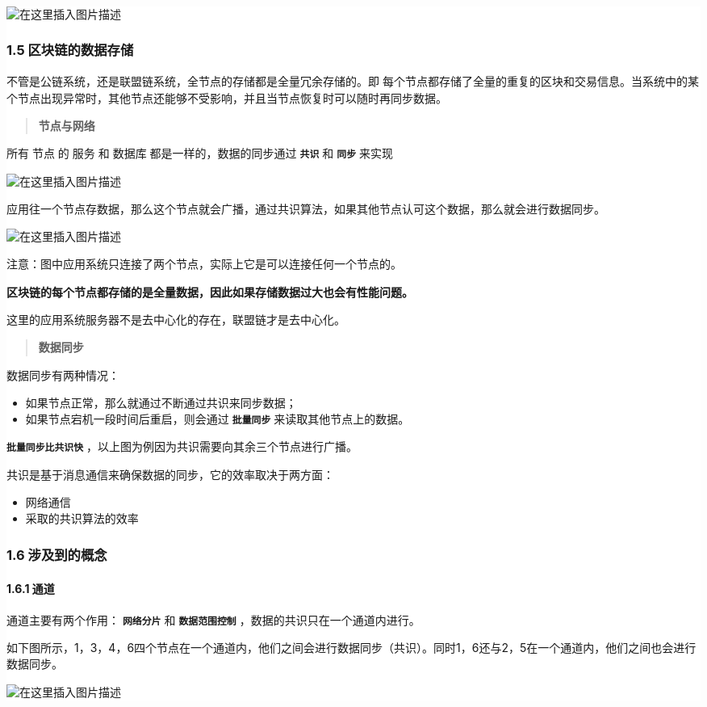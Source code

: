 ![在这里插入图片描述](https://i-blog.csdnimg.cn/blog_migrate/1af59f4828b1bc25b0a898a1ba495bb2.png)

### 1.5 区块链的数据存储

不管是公链系统，还是联盟链系统，全节点的存储都是全量冗余存储的。即 每个节点都存储了全量的重复的区块和交易信息。当系统中的某个节点出现异常时，其他节点还能够不受影响，并且当节点恢复时可以随时再同步数据。

> **节点与网络**

所有 节点 的 服务 和 数据库 都是一样的，数据的同步通过
**`共识`**
和
**`同步`**
来实现

![在这里插入图片描述](https://i-blog.csdnimg.cn/blog_migrate/a4f53362eb69ce1bb49eb3665741b4b4.png)

应用往一个节点存数据，那么这个节点就会广播，通过共识算法，如果其他节点认可这个数据，那么就会进行数据同步。
  
![在这里插入图片描述](https://i-blog.csdnimg.cn/blog_migrate/ca710016d3c3efa870e44f55be03da65.png)
  
注意：图中应用系统只连接了两个节点，实际上它是可以连接任何一个节点的。

**区块链的每个节点都存储的是全量数据，因此如果存储数据过大也会有性能问题。**

这里的应用系统服务器不是去中心化的存在，联盟链才是去中心化。

> **数据同步**

数据同步有两种情况：

* 如果节点正常，那么就通过不断通过共识来同步数据；
* 如果节点宕机一段时间后重启，则会通过
  **`批量同步`**
  来读取其他节点上的数据。

**`批量同步比共识快`**
，以上图为例因为共识需要向其余三个节点进行广播。

共识是基于消息通信来确保数据的同步，它的效率取决于两方面：

* 网络通信
* 采取的共识算法的效率

### 1.6 涉及到的概念

#### 1.6.1 通道

通道主要有两个作用：
**`网络分片`**
和
**`数据范围控制`**
，数据的共识只在一个通道内进行。

如下图所示，1，3，4，6四个节点在一个通道内，他们之间会进行数据同步（共识）。同时1，6还与2，5在一个通道内，他们之间也会进行数据同步。
  
![在这里插入图片描述](https://i-blog.csdnimg.cn/blog_migrate/e7376196d983ba464f3b91fc603bc378.png)
